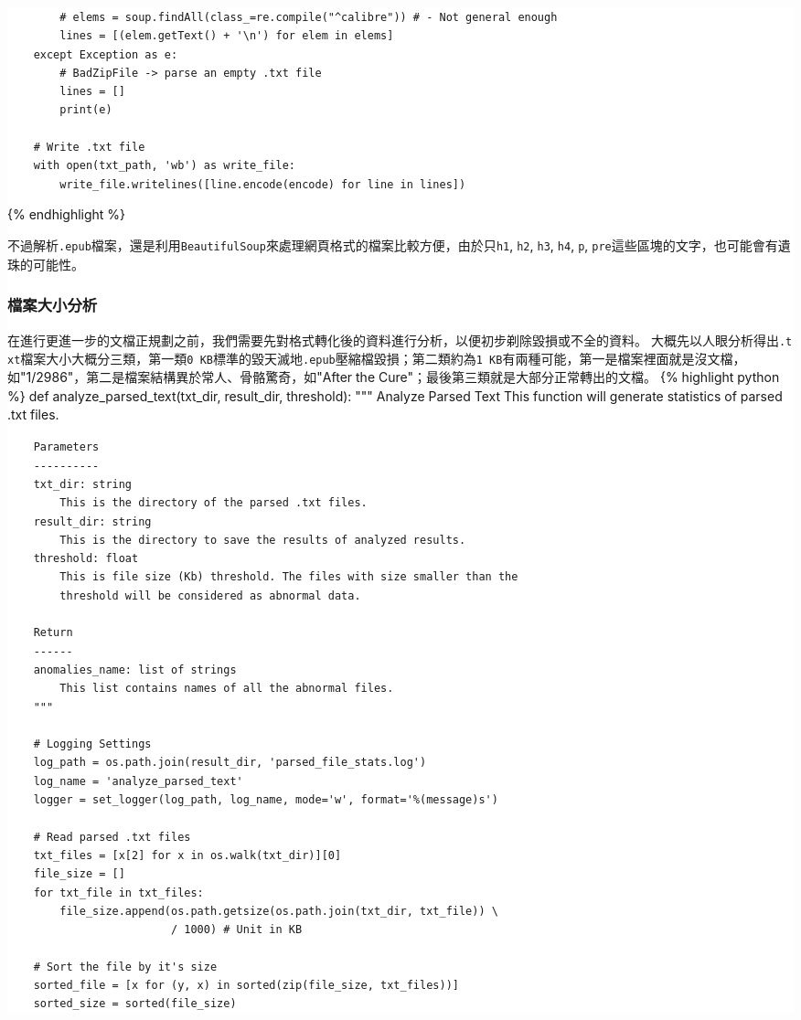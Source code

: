             # elems = soup.findAll(class_=re.compile("^calibre")) # - Not general enough
            lines = [(elem.getText() + '\n') for elem in elems]
        except Exception as e:
            # BadZipFile -> parse an empty .txt file
            lines = []
            print(e)

        # Write .txt file
        with open(txt_path, 'wb') as write_file:
            write_file.writelines([line.encode(encode) for line in lines])
{% endhighlight %}

不過解析`.epub`檔案，還是利用`BeautifulSoup`來處理網頁格式的檔案比較方便，由於只`h1`, `h2`, `h3`, `h4`, `p`, `pre`這些區塊的文字，也可能會有遺珠的可能性。

### 檔案大小分析
在進行更進一步的文檔正規劃之前，我們需要先對格式轉化後的資料進行分析，以便初步剃除毀損或不全的資料。
大概先以人眼分析得出`.txt`檔案大小大概分三類，第一類`0 KB`標準的毀天滅地`.epub`壓縮檔毀損；第二類約為`1 KB`有兩種可能，第一是檔案裡面就是沒文檔，如"1/2986"，第二是檔案結構異於常人、骨骼驚奇，如"After the Cure"；最後第三類就是大部分正常轉出的文檔。
{% highlight python %}
    def analyze_parsed_text(txt_dir, result_dir, threshold):
        """ Analyze Parsed Text
        This function will generate statistics of parsed .txt files.

        Parameters
        ----------
        txt_dir: string
            This is the directory of the parsed .txt files.
        result_dir: string
            This is the directory to save the results of analyzed results.
        threshold: float
            This is file size (Kb) threshold. The files with size smaller than the
            threshold will be considered as abnormal data.

        Return
        ------
        anomalies_name: list of strings
            This list contains names of all the abnormal files.
        """

        # Logging Settings
        log_path = os.path.join(result_dir, 'parsed_file_stats.log')
        log_name = 'analyze_parsed_text'
        logger = set_logger(log_path, log_name, mode='w', format='%(message)s')

        # Read parsed .txt files
        txt_files = [x[2] for x in os.walk(txt_dir)][0]
        file_size = []
        for txt_file in txt_files:
            file_size.append(os.path.getsize(os.path.join(txt_dir, txt_file)) \
                             / 1000) # Unit in KB

        # Sort the file by it's size
        sorted_file = [x for (y, x) in sorted(zip(file_size, txt_files))]
        sorted_size = sorted(file_size)
